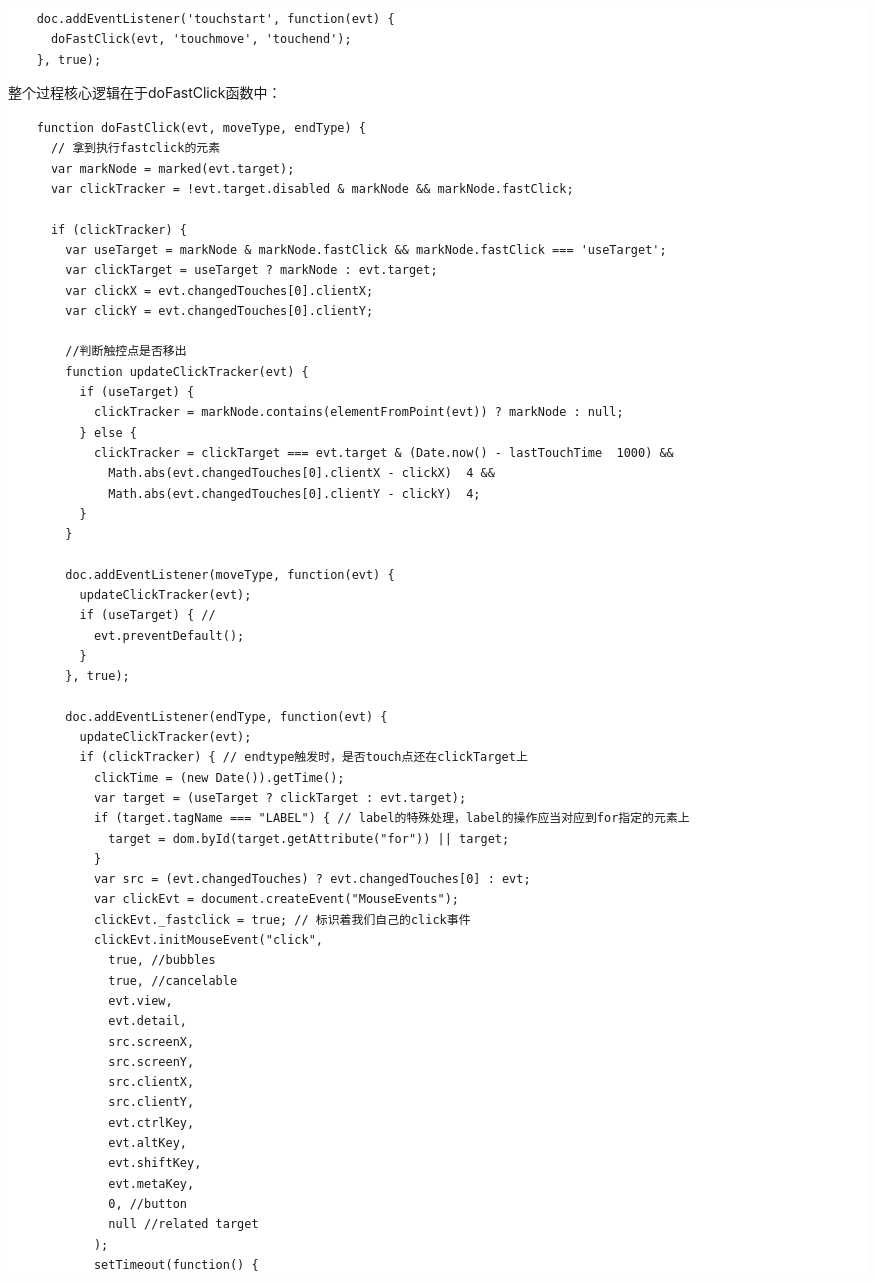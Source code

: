 ```
    doc.addEventListener('touchstart', function(evt) {
      doFastClick(evt, 'touchmove', 'touchend');
    }, true);
```

整个过程核心逻辑在于doFastClick函数中：
```
    function doFastClick(evt, moveType, endType) {
      // 拿到执行fastclick的元素
      var markNode = marked(evt.target);
      var clickTracker = !evt.target.disabled & markNode && markNode.fastClick;

      if (clickTracker) {
        var useTarget = markNode & markNode.fastClick && markNode.fastClick === 'useTarget';
        var clickTarget = useTarget ? markNode : evt.target;
        var clickX = evt.changedTouches[0].clientX;
        var clickY = evt.changedTouches[0].clientY;

        //判断触控点是否移出
        function updateClickTracker(evt) {
          if (useTarget) {
            clickTracker = markNode.contains(elementFromPoint(evt)) ? markNode : null;
          } else {
            clickTracker = clickTarget === evt.target & (Date.now() - lastTouchTime  1000) &&
              Math.abs(evt.changedTouches[0].clientX - clickX)  4 &&
              Math.abs(evt.changedTouches[0].clientY - clickY)  4;
          }
        }

        doc.addEventListener(moveType, function(evt) {
          updateClickTracker(evt);
          if (useTarget) { //
            evt.preventDefault();
          }
        }, true);

        doc.addEventListener(endType, function(evt) {
          updateClickTracker(evt);
          if (clickTracker) { // endtype触发时，是否touch点还在clickTarget上
            clickTime = (new Date()).getTime();
            var target = (useTarget ? clickTarget : evt.target);
            if (target.tagName === "LABEL") { // label的特殊处理，label的操作应当对应到for指定的元素上
              target = dom.byId(target.getAttribute("for")) || target;
            }
            var src = (evt.changedTouches) ? evt.changedTouches[0] : evt;
            var clickEvt = document.createEvent("MouseEvents");
            clickEvt._fastclick = true; // 标识着我们自己的click事件
            clickEvt.initMouseEvent("click",
              true, //bubbles
              true, //cancelable
              evt.view,
              evt.detail,
              src.screenX,
              src.screenY,
              src.clientX,
              src.clientY,
              evt.ctrlKey,
              evt.altKey,
              evt.shiftKey,
              evt.metaKey,
              0, //button
              null //related target
            );
            setTimeout(function() {
```